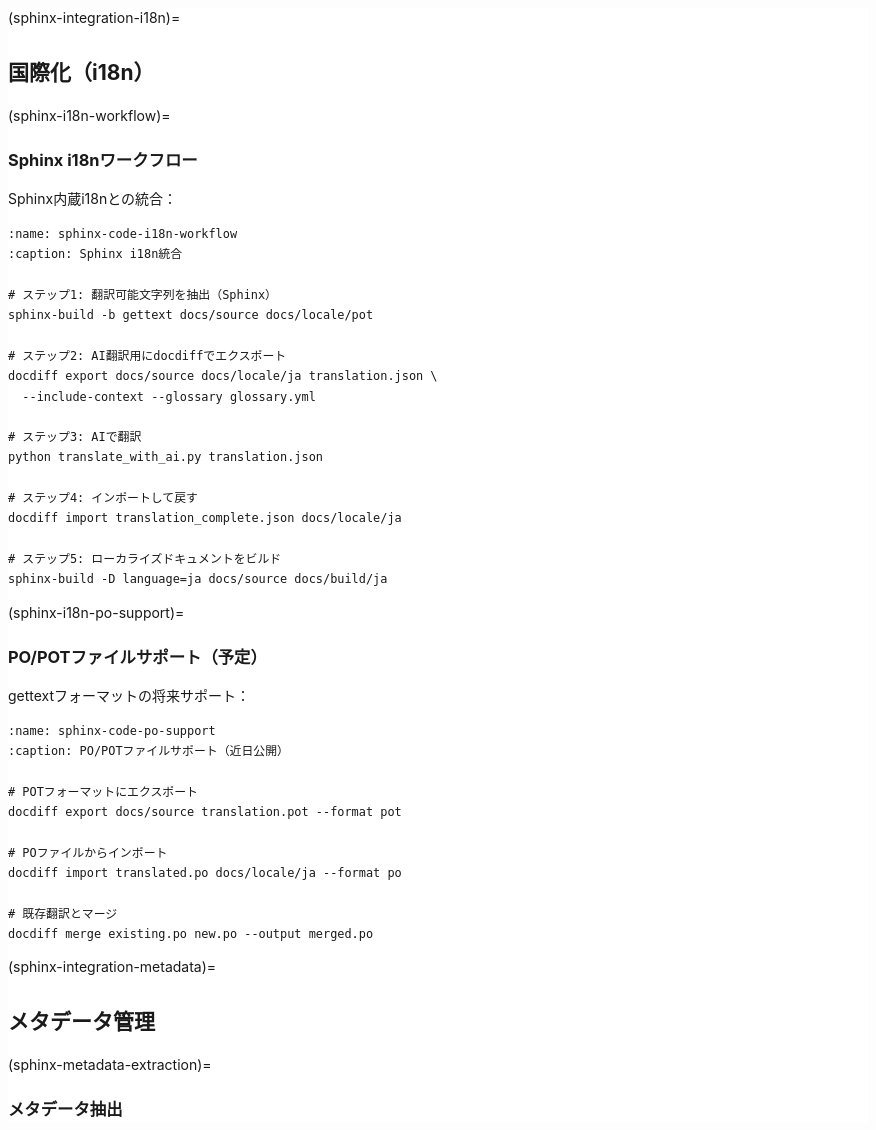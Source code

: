 (sphinx-integration-i18n)=
## 国際化（i18n）

(sphinx-i18n-workflow)=
### Sphinx i18nワークフロー

Sphinx内蔵i18nとの統合：

```{code-block} bash
:name: sphinx-code-i18n-workflow
:caption: Sphinx i18n統合

# ステップ1: 翻訳可能文字列を抽出（Sphinx）
sphinx-build -b gettext docs/source docs/locale/pot

# ステップ2: AI翻訳用にdocdiffでエクスポート
docdiff export docs/source docs/locale/ja translation.json \
  --include-context --glossary glossary.yml

# ステップ3: AIで翻訳
python translate_with_ai.py translation.json

# ステップ4: インポートして戻す
docdiff import translation_complete.json docs/locale/ja

# ステップ5: ローカライズドキュメントをビルド
sphinx-build -D language=ja docs/source docs/build/ja
```

(sphinx-i18n-po-support)=
### PO/POTファイルサポート（予定）

gettextフォーマットの将来サポート：

```{code-block} bash
:name: sphinx-code-po-support
:caption: PO/POTファイルサポート（近日公開）

# POTフォーマットにエクスポート
docdiff export docs/source translation.pot --format pot

# POファイルからインポート
docdiff import translated.po docs/locale/ja --format po

# 既存翻訳とマージ
docdiff merge existing.po new.po --output merged.po
```

(sphinx-integration-metadata)=
## メタデータ管理

(sphinx-metadata-extraction)=
### メタデータ抽出
